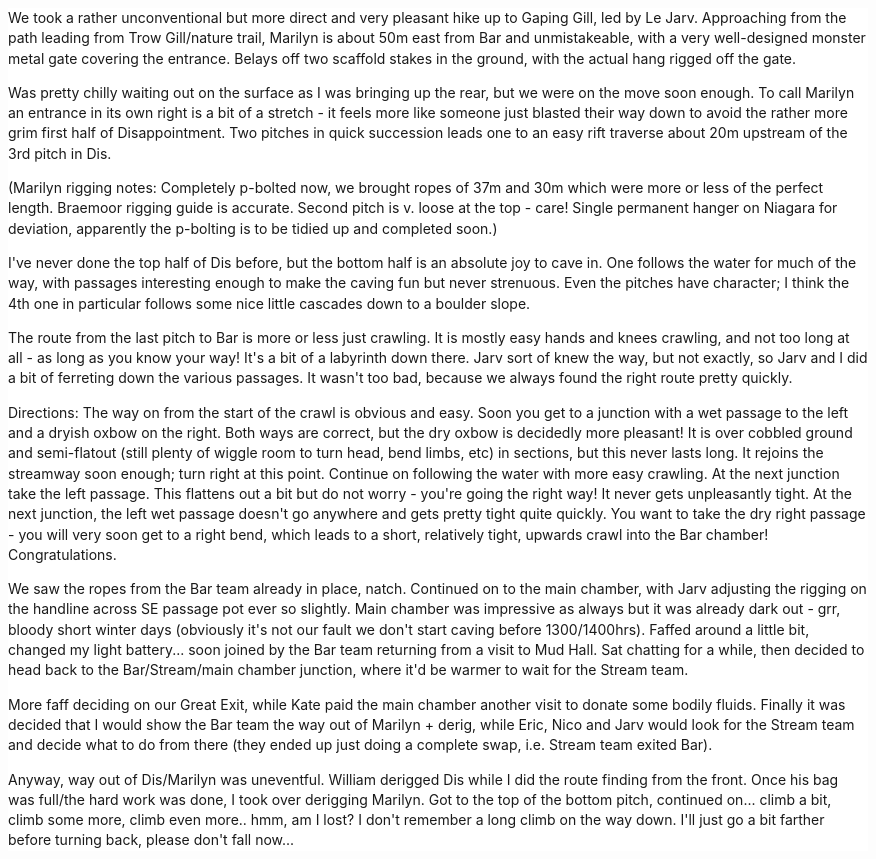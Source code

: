 We took a rather unconventional but more direct and very pleasant hike up to Gaping Gill, led by Le Jarv. Approaching from the path leading from Trow Gill/nature trail, Marilyn is about 50m east from Bar and unmistakeable, with a very well-designed monster metal gate covering the entrance. Belays off two scaffold stakes in the ground, with the actual hang rigged off the gate. 

Was pretty chilly waiting out on the surface as I was bringing up the rear, but we were on the move soon enough. To call Marilyn an entrance in its own right is a bit of a stretch - it feels more like someone just blasted their way down to avoid the rather more grim first half of Disappointment. Two pitches in quick succession leads one to an easy rift traverse about 20m upstream of the 3rd pitch in Dis. 

(Marilyn rigging notes: Completely p-bolted now, we brought ropes of 37m and 30m which were more or less of the perfect length. Braemoor rigging guide is accurate. Second pitch is v. loose at the top - care! Single permanent hanger on Niagara for deviation, apparently the p-bolting is to be tidied up and completed soon.) 

I've never done the top half of Dis before, but the bottom half is an absolute joy to cave in. One follows the water for much of the way, with passages interesting enough to make the caving fun but never strenuous. Even the pitches have character; I think the 4th one in particular follows some nice little cascades down to a boulder slope. 

The route from the last pitch to Bar is more or less just crawling. It is mostly easy hands and knees crawling, and not too long at all - as long as you know your way! It's a bit of a labyrinth down there. Jarv sort of knew the way, but not exactly, so Jarv and I did a bit of ferreting down the various passages. It wasn't too bad, because we always found the right route pretty quickly. 

Directions: The way on from the start of the crawl is obvious and easy. Soon you get to a junction with a wet passage to the left and a dryish oxbow on the right. Both ways are correct, but the dry oxbow is decidedly more pleasant! It is over cobbled ground and semi-flatout (still plenty of wiggle room to turn head, bend limbs, etc) in sections, but this never lasts long. It rejoins the streamway soon enough; turn right at this point. Continue on following the water with more easy crawling. At the next junction take the left passage. This flattens out a bit but do not worry - you're going the right way! It never gets unpleasantly tight. At the next junction, the left wet passage doesn't go anywhere and gets pretty tight quite quickly. You want to take the dry right passage - you will very soon get to a right bend, which leads to a short, relatively tight, upwards crawl into the Bar chamber! Congratulations. 

We saw the ropes from the Bar team already in place, natch. Continued on to the main chamber, with Jarv adjusting the rigging on the handline across SE passage pot ever so slightly. Main chamber was impressive as always but it was already dark out - grr, bloody short winter days (obviously it's not our fault we don't start caving before 1300/1400hrs). Faffed around a little bit, changed my light battery... soon joined by the Bar team returning from a visit to Mud Hall. Sat chatting for a while, then decided to head back to the Bar/Stream/main chamber junction, where it'd be warmer to wait for the Stream team. 

More faff deciding on our Great Exit, while Kate paid the main chamber another visit to donate some bodily fluids. Finally it was decided that I would show the Bar team the way out of Marilyn + derig, while Eric, Nico and Jarv would look for the Stream team and decide what to do from there (they ended up just doing a complete swap, i.e. Stream team exited Bar). 

Anyway, way out of Dis/Marilyn was uneventful. William derigged Dis while I did the route finding from the front. Once his bag was full/the hard work was done, I took over derigging Marilyn. Got to the top of the bottom pitch, continued on... climb a bit, climb some more, climb even more.. hmm, am I lost? I don't remember a long climb on the way down. I'll just go a bit farther before turning back, please don't fall now... 
